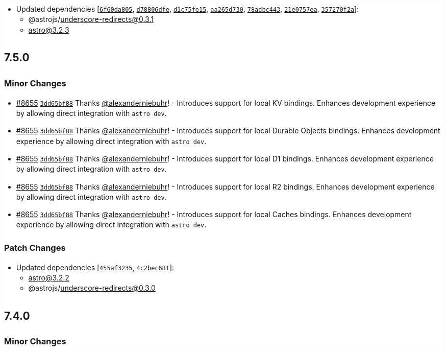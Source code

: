 - Updated dependencies [[`6f60da805`](https://github.com/withastro/astro/commit/6f60da805e0014bc50dd07bef972e91c73560c3c), [`d78806dfe`](https://github.com/withastro/astro/commit/d78806dfe0301ea7ffe6c7c1f783bd415ac7cda9), [`d1c75fe15`](https://github.com/withastro/astro/commit/d1c75fe158839699c59728cf3a83888e8c72a459), [`aa265d730`](https://github.com/withastro/astro/commit/aa265d73024422967c1b1c68ad268c419c6c798f), [`78adbc443`](https://github.com/withastro/astro/commit/78adbc4433208458291e36713909762e148e1e5d), [`21e0757ea`](https://github.com/withastro/astro/commit/21e0757ea22a57d344c934045ca19db93b684436), [`357270f2a`](https://github.com/withastro/astro/commit/357270f2a3d0bf2aa634ba7e52e9d17618eff4a7)]:
  - @astrojs/underscore-redirects@0.3.1
  - astro@3.2.3

## 7.5.0

### Minor Changes

- [#8655](https://github.com/withastro/astro/pull/8655) [`3dd65bf88`](https://github.com/withastro/astro/commit/3dd65bf8895faedfa4c92599961acca07457c62f) Thanks [@alexanderniebuhr](https://github.com/alexanderniebuhr)! - Introduces support for local KV bindings. Enhances development experience by allowing direct integration with `astro dev`.

- [#8655](https://github.com/withastro/astro/pull/8655) [`3dd65bf88`](https://github.com/withastro/astro/commit/3dd65bf8895faedfa4c92599961acca07457c62f) Thanks [@alexanderniebuhr](https://github.com/alexanderniebuhr)! - Introduces support for local Durable Objects bindings. Enhances development experience by allowing direct integration with `astro dev`.

- [#8655](https://github.com/withastro/astro/pull/8655) [`3dd65bf88`](https://github.com/withastro/astro/commit/3dd65bf8895faedfa4c92599961acca07457c62f) Thanks [@alexanderniebuhr](https://github.com/alexanderniebuhr)! - Introduces support for local D1 bindings. Enhances development experience by allowing direct integration with `astro dev`.

- [#8655](https://github.com/withastro/astro/pull/8655) [`3dd65bf88`](https://github.com/withastro/astro/commit/3dd65bf8895faedfa4c92599961acca07457c62f) Thanks [@alexanderniebuhr](https://github.com/alexanderniebuhr)! - Introduces support for local R2 bindings. Enhances development experience by allowing direct integration with `astro dev`.

- [#8655](https://github.com/withastro/astro/pull/8655) [`3dd65bf88`](https://github.com/withastro/astro/commit/3dd65bf8895faedfa4c92599961acca07457c62f) Thanks [@alexanderniebuhr](https://github.com/alexanderniebuhr)! - Introduces support for local Caches bindings. Enhances development experience by allowing direct integration with `astro dev`.

### Patch Changes

- Updated dependencies [[`455af3235`](https://github.com/withastro/astro/commit/455af3235b3268852e6988accecc796f03f6d16e), [`4c2bec681`](https://github.com/withastro/astro/commit/4c2bec681b0752e7215b8a32bd2d44bf477adac1)]:
  - astro@3.2.2
  - @astrojs/underscore-redirects@0.3.0

## 7.4.0

### Minor Changes
